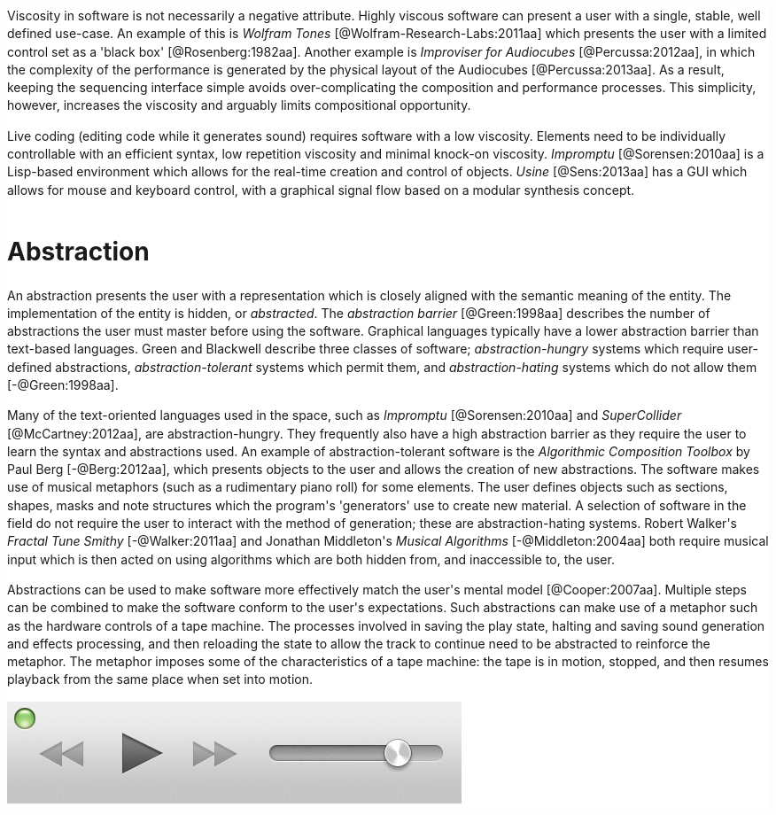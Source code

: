 Viscosity in software is not necessarily a negative attribute. Highly viscous software can present a user with a single, stable, well defined use-case. An example of this is *Wolfram Tones* [@Wolfram-Research-Labs:2011aa] which presents the user with a limited control set as a 'black box' [@Rosenberg:1982aa]. Another example is *Improviser for Audiocubes* [@Percussa:2012aa], in which the complexity of the performance is generated by the physical layout of the Audiocubes [@Percussa:2013aa]. As a result, keeping the sequencing interface simple avoids over-complicating the composition and performance processes. This simplicity, however, increases the viscosity and arguably limits compositional opportunity.

Live coding (editing code while it generates sound) requires software with a low viscosity. Elements need to be individually controllable with an efficient syntax, low repetition viscosity and minimal knock-on viscosity. *Impromptu* [@Sorensen:2010aa] is a Lisp-based environment which allows for the real-time creation and control of objects. *Usine* [@Sens:2013aa] has a GUI which allows for mouse and keyboard control, with a graphical signal flow based on a modular synthesis concept.


Abstraction
===========



An abstraction presents the user with a representation which is closely aligned with the semantic meaning of the entity. The implementation of the entity is hidden, or *abstracted*. The *abstraction barrier* [@Green:1998aa] describes the number of abstractions the user must master before using the software. Graphical languages typically have a lower abstraction barrier than text-based languages. Green and Blackwell describe three classes of software; *abstraction-hungry* systems which require user-defined abstractions, *abstraction-tolerant* systems which permit them, and *abstraction-hating* systems which do not allow them [-@Green:1998aa].



Many of the text-oriented languages used in the space, such as *Impromptu* [@Sorensen:2010aa] and *SuperCollider* [@McCartney:2012aa], are abstraction-hungry. They frequently also have a high abstraction barrier as they require the user to learn the syntax and abstractions used. An example of abstraction-tolerant software is the *Algorithmic Composition Toolbox* by Paul Berg [-@Berg:2012aa], which presents objects to the user and allows the creation of new abstractions. The software makes use of musical metaphors (such as a rudimentary piano roll) for some elements. The user defines objects such as sections, shapes, masks and note structures which the program's 'generators' use to create new material. A selection of software in the field do not require the user to interact with the method of generation; these are abstraction-hating systems. Robert Walker's *Fractal Tune Smithy* [-@Walker:2011aa] and Jonathan Middleton's *Musical Algorithms* [-@Middleton:2004aa] both require musical input which is then acted on using algorithms which are both hidden from, and inaccessible to, the user.

Abstractions can be used to make software more effectively match the user's mental model [@Cooper:2007aa]. Multiple steps can be combined to make the software conform to the user's expectations. Such abstractions can make use of a metaphor such as the hardware controls of a tape machine. The processes involved in saving the play state, halting and saving sound generation and effects processing, and then reloading the state to allow the track to continue need to be abstracted to reinforce the metaphor. The metaphor imposes some of the characteristics of a tape machine: the tape is in motion, stopped, and then resumes playback from the same place when set into motion.

![The transport controls in *iTunes* with playback stopped, showing the play button](assets/itunes-play.png)


[^max]: *Cycling '74* is the name of the company that produces *Max*.